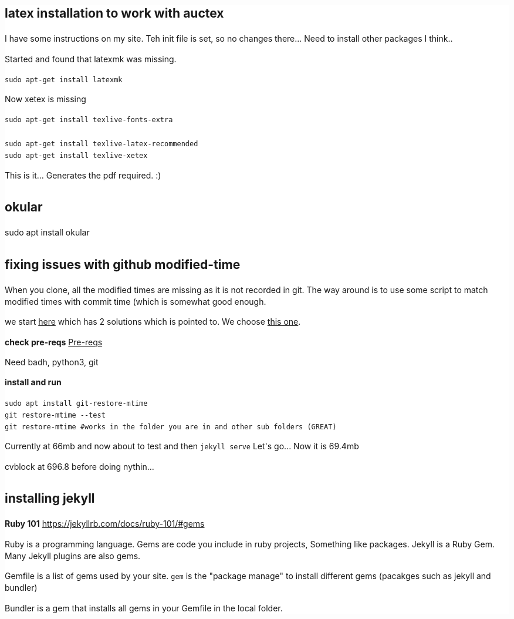 ## latex installation to work with auctex

I have some instructions on my site. Teh init file is set, so no changes there... Need to install other packages I think..

Started and found that latexmk was missing.

	sudo apt-get install latexmk
Now xetex is missing

	sudo apt-get install texlive-fonts-extra

	sudo apt-get install texlive-latex-recommended
	sudo apt-get install texlive-xetex

This is it... Generates the pdf required. :)

## okular

sudo apt install okular

## fixing issues with github modified-time

When you clone, all the modified times are missing as it is not recorded in git. The way around is to use some script to match modified times with commit time (which is somewhat good enough.

we start [here](https://stackoverflow.com/a/21735986/5986651) which has 2 solutions which is pointed to. We choose [this one](https://stackoverflow.com/a/13284229/5986651). 

**check pre-reqs**
[Pre-reqs](https://github.com/MestreLion/git-tools#install)

Need badh, python3, git

**install and run**

	sudo apt install git-restore-mtime
	git restore-mtime --test
	git restore-mtime #works in the folder you are in and other sub folders (GREAT)
	
Currently at 66mb and now about to test and then `jekyll serve` Let's go... Now it is 69.4mb

cvblock at 696.8 before doing nythin... 

## installing jekyll


**Ruby 101** https://jekyllrb.com/docs/ruby-101/#gems

Ruby is a programming language. Gems are code you include in ruby projects, Something like packages. Jekyll is a Ruby Gem. Many Jekyll plugins are also gems.

Gemfile is a list of gems used by your site. `gem` is the "package manage" to install different gems (pacakges such as jekyll and bundler)

Bundler is a gem that installs all gems in your Gemfile in the local folder.
